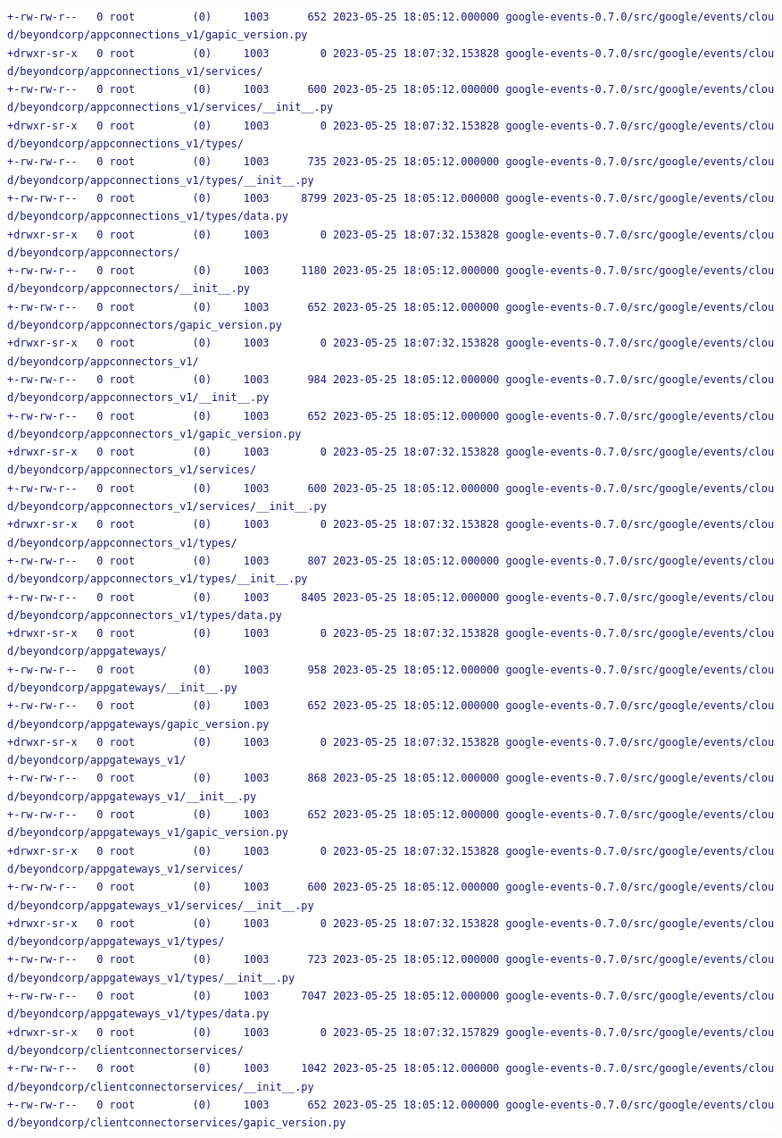 ```diff
+-rw-rw-r--   0 root         (0)     1003      652 2023-05-25 18:05:12.000000 google-events-0.7.0/src/google/events/cloud/beyondcorp/appconnections_v1/gapic_version.py
+drwxr-sr-x   0 root         (0)     1003        0 2023-05-25 18:07:32.153828 google-events-0.7.0/src/google/events/cloud/beyondcorp/appconnections_v1/services/
+-rw-rw-r--   0 root         (0)     1003      600 2023-05-25 18:05:12.000000 google-events-0.7.0/src/google/events/cloud/beyondcorp/appconnections_v1/services/__init__.py
+drwxr-sr-x   0 root         (0)     1003        0 2023-05-25 18:07:32.153828 google-events-0.7.0/src/google/events/cloud/beyondcorp/appconnections_v1/types/
+-rw-rw-r--   0 root         (0)     1003      735 2023-05-25 18:05:12.000000 google-events-0.7.0/src/google/events/cloud/beyondcorp/appconnections_v1/types/__init__.py
+-rw-rw-r--   0 root         (0)     1003     8799 2023-05-25 18:05:12.000000 google-events-0.7.0/src/google/events/cloud/beyondcorp/appconnections_v1/types/data.py
+drwxr-sr-x   0 root         (0)     1003        0 2023-05-25 18:07:32.153828 google-events-0.7.0/src/google/events/cloud/beyondcorp/appconnectors/
+-rw-rw-r--   0 root         (0)     1003     1180 2023-05-25 18:05:12.000000 google-events-0.7.0/src/google/events/cloud/beyondcorp/appconnectors/__init__.py
+-rw-rw-r--   0 root         (0)     1003      652 2023-05-25 18:05:12.000000 google-events-0.7.0/src/google/events/cloud/beyondcorp/appconnectors/gapic_version.py
+drwxr-sr-x   0 root         (0)     1003        0 2023-05-25 18:07:32.153828 google-events-0.7.0/src/google/events/cloud/beyondcorp/appconnectors_v1/
+-rw-rw-r--   0 root         (0)     1003      984 2023-05-25 18:05:12.000000 google-events-0.7.0/src/google/events/cloud/beyondcorp/appconnectors_v1/__init__.py
+-rw-rw-r--   0 root         (0)     1003      652 2023-05-25 18:05:12.000000 google-events-0.7.0/src/google/events/cloud/beyondcorp/appconnectors_v1/gapic_version.py
+drwxr-sr-x   0 root         (0)     1003        0 2023-05-25 18:07:32.153828 google-events-0.7.0/src/google/events/cloud/beyondcorp/appconnectors_v1/services/
+-rw-rw-r--   0 root         (0)     1003      600 2023-05-25 18:05:12.000000 google-events-0.7.0/src/google/events/cloud/beyondcorp/appconnectors_v1/services/__init__.py
+drwxr-sr-x   0 root         (0)     1003        0 2023-05-25 18:07:32.153828 google-events-0.7.0/src/google/events/cloud/beyondcorp/appconnectors_v1/types/
+-rw-rw-r--   0 root         (0)     1003      807 2023-05-25 18:05:12.000000 google-events-0.7.0/src/google/events/cloud/beyondcorp/appconnectors_v1/types/__init__.py
+-rw-rw-r--   0 root         (0)     1003     8405 2023-05-25 18:05:12.000000 google-events-0.7.0/src/google/events/cloud/beyondcorp/appconnectors_v1/types/data.py
+drwxr-sr-x   0 root         (0)     1003        0 2023-05-25 18:07:32.153828 google-events-0.7.0/src/google/events/cloud/beyondcorp/appgateways/
+-rw-rw-r--   0 root         (0)     1003      958 2023-05-25 18:05:12.000000 google-events-0.7.0/src/google/events/cloud/beyondcorp/appgateways/__init__.py
+-rw-rw-r--   0 root         (0)     1003      652 2023-05-25 18:05:12.000000 google-events-0.7.0/src/google/events/cloud/beyondcorp/appgateways/gapic_version.py
+drwxr-sr-x   0 root         (0)     1003        0 2023-05-25 18:07:32.153828 google-events-0.7.0/src/google/events/cloud/beyondcorp/appgateways_v1/
+-rw-rw-r--   0 root         (0)     1003      868 2023-05-25 18:05:12.000000 google-events-0.7.0/src/google/events/cloud/beyondcorp/appgateways_v1/__init__.py
+-rw-rw-r--   0 root         (0)     1003      652 2023-05-25 18:05:12.000000 google-events-0.7.0/src/google/events/cloud/beyondcorp/appgateways_v1/gapic_version.py
+drwxr-sr-x   0 root         (0)     1003        0 2023-05-25 18:07:32.153828 google-events-0.7.0/src/google/events/cloud/beyondcorp/appgateways_v1/services/
+-rw-rw-r--   0 root         (0)     1003      600 2023-05-25 18:05:12.000000 google-events-0.7.0/src/google/events/cloud/beyondcorp/appgateways_v1/services/__init__.py
+drwxr-sr-x   0 root         (0)     1003        0 2023-05-25 18:07:32.153828 google-events-0.7.0/src/google/events/cloud/beyondcorp/appgateways_v1/types/
+-rw-rw-r--   0 root         (0)     1003      723 2023-05-25 18:05:12.000000 google-events-0.7.0/src/google/events/cloud/beyondcorp/appgateways_v1/types/__init__.py
+-rw-rw-r--   0 root         (0)     1003     7047 2023-05-25 18:05:12.000000 google-events-0.7.0/src/google/events/cloud/beyondcorp/appgateways_v1/types/data.py
+drwxr-sr-x   0 root         (0)     1003        0 2023-05-25 18:07:32.157829 google-events-0.7.0/src/google/events/cloud/beyondcorp/clientconnectorservices/
+-rw-rw-r--   0 root         (0)     1003     1042 2023-05-25 18:05:12.000000 google-events-0.7.0/src/google/events/cloud/beyondcorp/clientconnectorservices/__init__.py
+-rw-rw-r--   0 root         (0)     1003      652 2023-05-25 18:05:12.000000 google-events-0.7.0/src/google/events/cloud/beyondcorp/clientconnectorservices/gapic_version.py
```